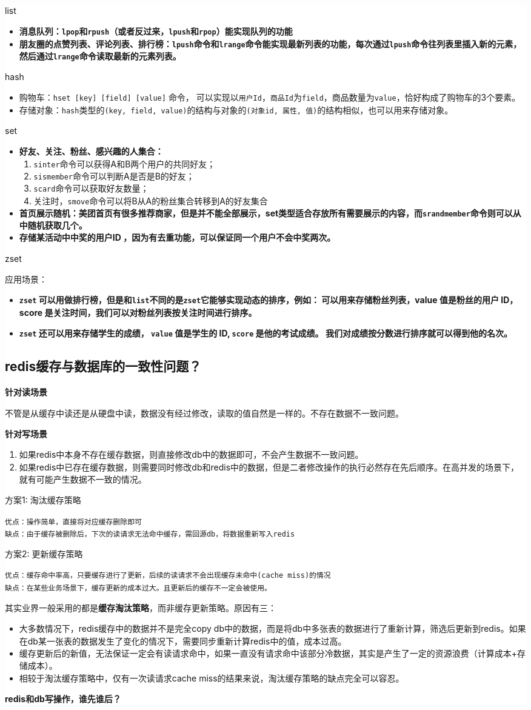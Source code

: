 list 

* **消息队列：`lpop`和`rpush`（或者反过来，`lpush`和`rpop`）能实现队列的功能**
* **朋友圈的点赞列表、评论列表、排行榜：`lpush`命令和`lrange`命令能实现最新列表的功能，每次通过`lpush`命令往列表里插入新的元素，然后通过`lrange`命令读取最新的元素列表。**

hash 

- 购物车：`hset [key] [field] [value]` 命令， 可以实现以`用户Id`，`商品Id`为`field`，商品数量为`value`，恰好构成了购物车的3个要素。
- 存储对象：`hash`类型的`(key, field, value)`的结构与对象的`(对象id, 属性, 值)`的结构相似，也可以用来存储对象。

set

- **好友、关注、粉丝、感兴趣的人集合：**
  1. `sinter`命令可以获得A和B两个用户的共同好友；
  2. `sismember`命令可以判断A是否是B的好友；
  3. `scard`命令可以获取好友数量；
  4. 关注时，`smove`命令可以将B从A的粉丝集合转移到A的好友集合
- **首页展示随机：美团首页有很多推荐商家，但是并不能全部展示，set类型适合存放所有需要展示的内容，而`srandmember`命令则可以从中随机获取几个。**
- **存储某活动中中奖的用户ID ，因为有去重功能，可以保证同一个用户不会中奖两次。**

zset

应用场景：

* **`zset` 可以用做排行榜，但是和`list`不同的是`zset`它能够实现动态的排序，例如： 可以用来存储粉丝列表，value 值是粉丝的用户 ID，score 是关注时间，我们可以对粉丝列表按关注时间进行排序。**

* **`zset` 还可以用来存储学生的成绩， `value` 值是学生的 ID, `score` 是他的考试成绩。 我们对成绩按分数进行排序就可以得到他的名次。**

## redis缓存与数据库的一致性问题？ 

**针对读场景**

不管是从缓存中读还是从硬盘中读，数据没有经过修改，读取的值自然是一样的。不存在数据不一致问题。

**针对写场景**

1. 如果redis中本身不存在缓存数据，则直接修改db中的数据即可，不会产生数据不一致问题。
2. 如果redis中已存在缓存数据，则需要同时修改db和redis中的数据，但是二者修改操作的执行必然存在先后顺序。在高并发的场景下，就有可能产生数据不一致的情况。

方案1: 淘汰缓存策略

    优点：操作简单，直接将对应缓存删除即可
    缺点：由于缓存被删除后，下次的读请求无法命中缓存，需回源db，将数据重新写入redis

方案2: 更新缓存策略

    优点：缓存命中率高，只要缓存进行了更新，后续的读请求不会出现缓存未命中(cache miss)的情况
    缺点：在某些业务场景下，缓存更新的成本过大。且更新后的缓存不一定会被使用。
其实业界一般采用的都是**缓存淘汰策略**，而非缓存更新策略。原因有三：

* 大多数情况下，redis缓存中的数据并不是完全copy db中的数据，而是将db中多张表的数据进行了重新计算，筛选后更新到redis。如果在db某一张表的数据发生了变化的情况下，需要同步重新计算redis中的值，成本过高。
* 缓存更新后的新值，无法保证一定会有读请求命中，如果一直没有请求命中该部分冷数据，其实是产生了一定的资源浪费（计算成本+存储成本）。
* 相较于淘汰缓存策略中，仅有一次读请求cache miss的结果来说，淘汰缓存策略的缺点完全可以容忍。

**redis和db写操作，谁先谁后？**
